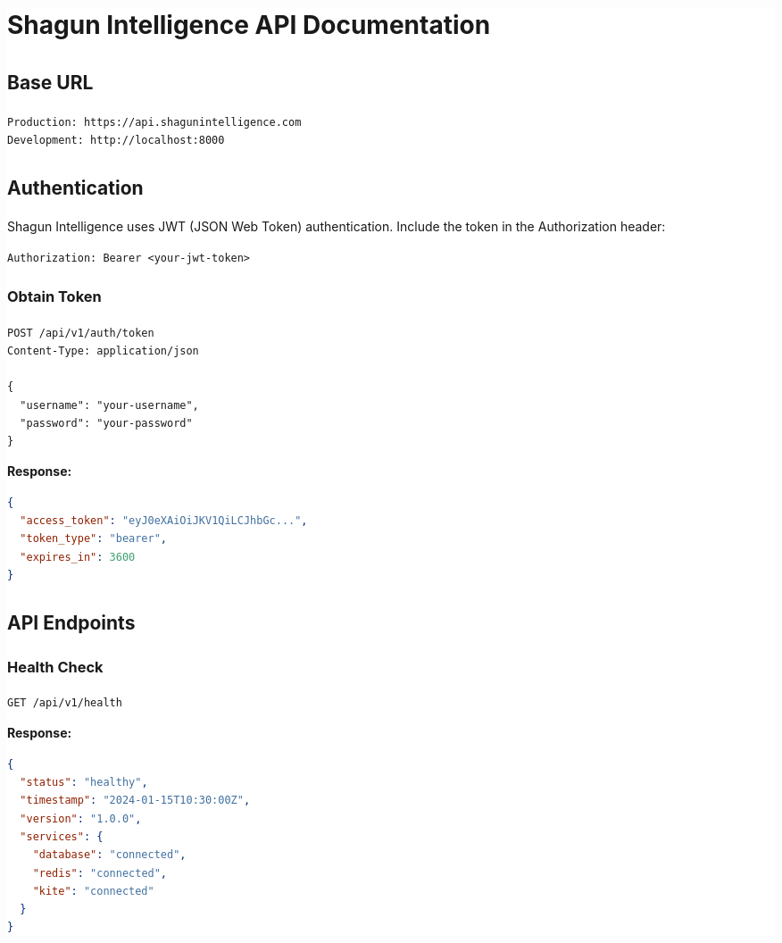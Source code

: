 # Shagun Intelligence API Documentation

## Base URL
```
Production: https://api.shagunintelligence.com
Development: http://localhost:8000
```

## Authentication

Shagun Intelligence uses JWT (JSON Web Token) authentication. Include the token in the Authorization header:

```http
Authorization: Bearer <your-jwt-token>
```

### Obtain Token

```http
POST /api/v1/auth/token
Content-Type: application/json

{
  "username": "your-username",
  "password": "your-password"
}
```

**Response:**
```json
{
  "access_token": "eyJ0eXAiOiJKV1QiLCJhbGc...",
  "token_type": "bearer",
  "expires_in": 3600
}
```

## API Endpoints

### Health Check

```http
GET /api/v1/health
```

**Response:**
```json
{
  "status": "healthy",
  "timestamp": "2024-01-15T10:30:00Z",
  "version": "1.0.0",
  "services": {
    "database": "connected",
    "redis": "connected",
    "kite": "connected"
  }
}
```
